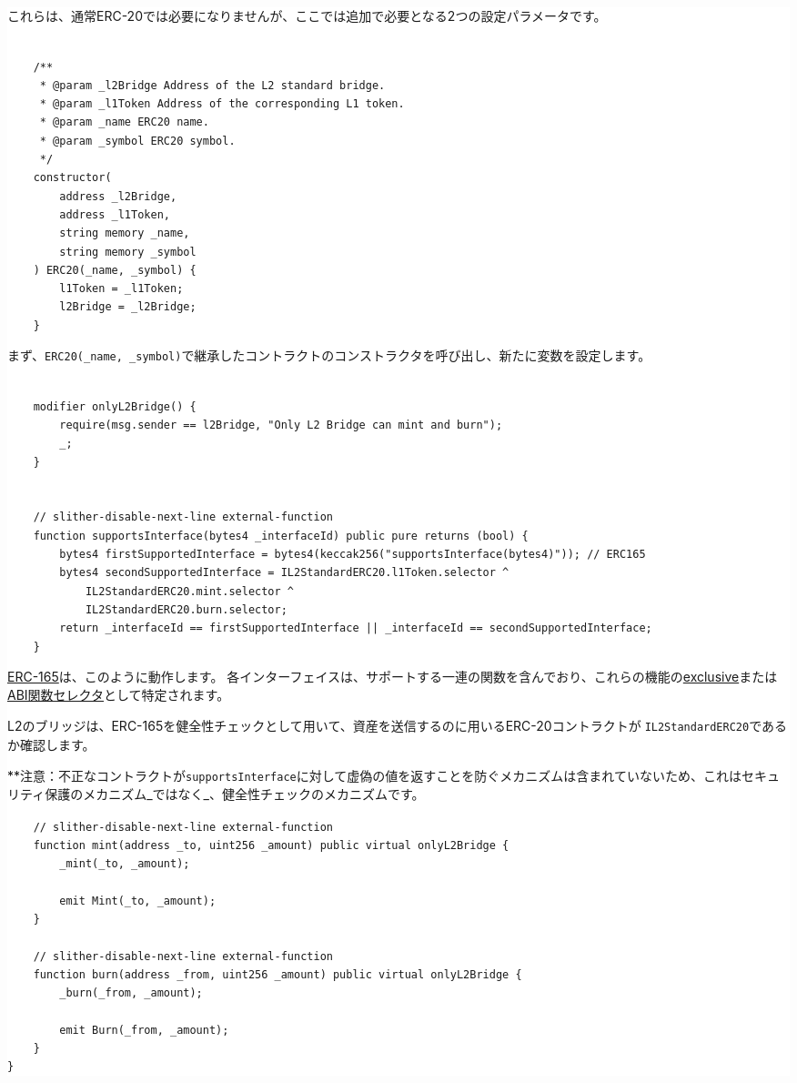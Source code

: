 これらは、通常ERC-20では必要になりませんが、ここでは追加で必要となる2つの設定パラメータです。

```solidity

    /**
     * @param _l2Bridge Address of the L2 standard bridge.
     * @param _l1Token Address of the corresponding L1 token.
     * @param _name ERC20 name.
     * @param _symbol ERC20 symbol.
     */
    constructor(
        address _l2Bridge,
        address _l1Token,
        string memory _name,
        string memory _symbol
    ) ERC20(_name, _symbol) {
        l1Token = _l1Token;
        l2Bridge = _l2Bridge;
    }
```

まず、`ERC20(_name, _symbol)`で継承したコントラクトのコンストラクタを呼び出し、新たに変数を設定します。

```solidity

    modifier onlyL2Bridge() {
        require(msg.sender == l2Bridge, "Only L2 Bridge can mint and burn");
        _;
    }


    // slither-disable-next-line external-function
    function supportsInterface(bytes4 _interfaceId) public pure returns (bool) {
        bytes4 firstSupportedInterface = bytes4(keccak256("supportsInterface(bytes4)")); // ERC165
        bytes4 secondSupportedInterface = IL2StandardERC20.l1Token.selector ^
            IL2StandardERC20.mint.selector ^
            IL2StandardERC20.burn.selector;
        return _interfaceId == firstSupportedInterface || _interfaceId == secondSupportedInterface;
    }
```

[ERC-165](https://eips.ethereum.org/EIPS/eip-165)は、このように動作します。 各インターフェイスは、サポートする一連の関数を含んでおり、これらの機能の[exclusive](https://en.wikipedia.org/wiki/Exclusive_or)または[ABI関数セレクタ](https://docs.soliditylang.org/en/v0.8.12/abi-spec.html#function-selector)として特定されます。

L2のブリッジは、ERC-165を健全性チェックとして用いて、資産を送信するのに用いるERC-20コントラクトが `IL2StandardERC20`であるか確認します。

**注意：不正なコントラクトが`supportsInterface`に対して虚偽の値を返すことを防ぐメカニズムは含まれていないため、これはセキュリティ保護のメカニズム_ではなく_、健全性チェックのメカニズムです。

```solidity
    // slither-disable-next-line external-function
    function mint(address _to, uint256 _amount) public virtual onlyL2Bridge {
        _mint(_to, _amount);

        emit Mint(_to, _amount);
    }

    // slither-disable-next-line external-function
    function burn(address _from, uint256 _amount) public virtual onlyL2Bridge {
        _burn(_from, _amount);

        emit Burn(_from, _amount);
    }
}
```
